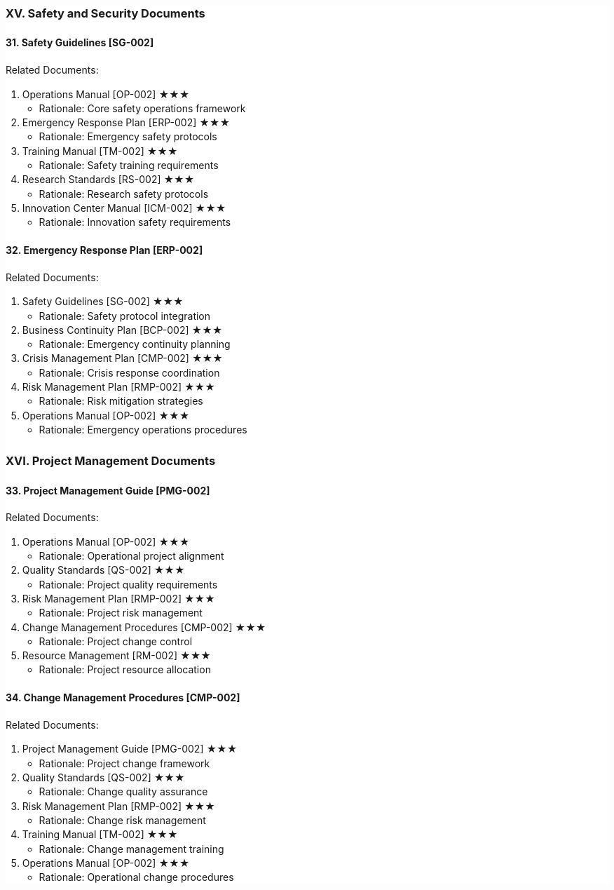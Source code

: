 ### XV. Safety and Security Documents

#### 31. Safety Guidelines [SG-002]
Related Documents:
1. Operations Manual [OP-002] ★★★
   - Rationale: Core safety operations framework
2. Emergency Response Plan [ERP-002] ★★★
   - Rationale: Emergency safety protocols
3. Training Manual [TM-002] ★★★
   - Rationale: Safety training requirements
4. Research Standards [RS-002] ★★★
   - Rationale: Research safety protocols
5. Innovation Center Manual [ICM-002] ★★★
   - Rationale: Innovation safety requirements

#### 32. Emergency Response Plan [ERP-002]
Related Documents:
1. Safety Guidelines [SG-002] ★★★
   - Rationale: Safety protocol integration
2. Business Continuity Plan [BCP-002] ★★★
   - Rationale: Emergency continuity planning
3. Crisis Management Plan [CMP-002] ★★★
   - Rationale: Crisis response coordination
4. Risk Management Plan [RMP-002] ★★★
   - Rationale: Risk mitigation strategies
5. Operations Manual [OP-002] ★★★
   - Rationale: Emergency operations procedures

### XVI. Project Management Documents

#### 33. Project Management Guide [PMG-002]
Related Documents:
1. Operations Manual [OP-002] ★★★
   - Rationale: Operational project alignment
2. Quality Standards [QS-002] ★★★
   - Rationale: Project quality requirements
3. Risk Management Plan [RMP-002] ★★★
   - Rationale: Project risk management
4. Change Management Procedures [CMP-002] ★★★
   - Rationale: Project change control
5. Resource Management [RM-002] ★★★
   - Rationale: Project resource allocation

#### 34. Change Management Procedures [CMP-002]
Related Documents:
1. Project Management Guide [PMG-002] ★★★
   - Rationale: Project change framework
2. Quality Standards [QS-002] ★★★
   - Rationale: Change quality assurance
3. Risk Management Plan [RMP-002] ★★★
   - Rationale: Change risk management
4. Training Manual [TM-002] ★★★
   - Rationale: Change management training
5. Operations Manual [OP-002] ★★★
   - Rationale: Operational change procedures
